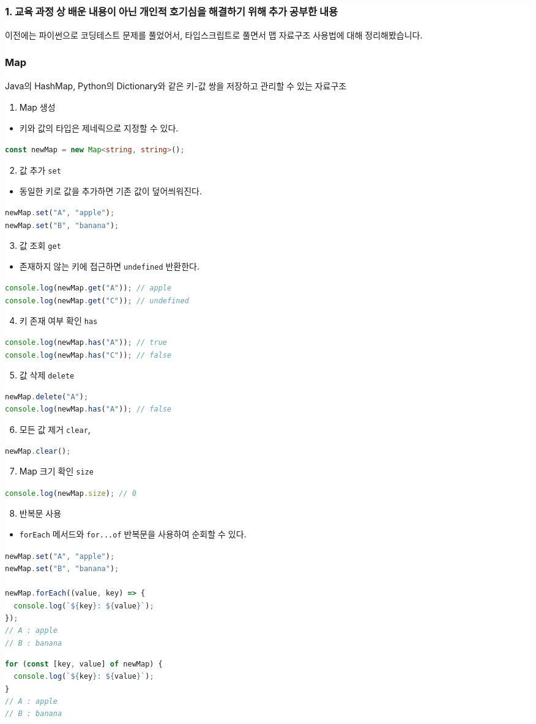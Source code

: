 ### 1. 교육 과정 상 배운 내용이 아닌 개인적 호기심을 해결하기 위해 추가 공부한 내용
이전에는 파이썬으로 코딩테스트 문제를 풀었어서, 타입스크립트로 풀면서 맵 자료구조 사용법에 대해 정리해봤습니다.

### Map
Java의 HashMap, Python의 Dictionary와 같은 키-값 쌍을 저장하고 관리할 수 있는 자료구조

1. Map 생성
- 키와 값의 타입은 제네릭으로 지정할 수 있다.
```typescript
const newMap = new Map<string, string>(); 
```

2. 값 추가 `set`
- 동일한 키로 값을 추가하면 기존 값이 덮어씌워진다.
```typescript
newMap.set("A", "apple");
newMap.set("B", "banana"); 
```

3. 값 조회 `get`
- 존재하지 않는 키에 접근하면 `undefined` 반환한다.
```typescript
console.log(newMap.get("A")); // apple
console.log(newMap.get("C")); // undefined
```

4. 키 존재 여부 확인 `has`
```typescript
console.log(newMap.has("A")); // true
console.log(newMap.has("C")); // false
```

5. 값 삭제 `delete`
```typescript
newMap.delete("A");
console.log(newMap.has("A")); // false
```

6. 모든 값 제거 `clear`, 
```typescript
newMap.clear();
```

7. Map 크기 확인 `size`
```typescript
console.log(newMap.size); // 0
```

8. 반복문 사용
- `forEach` 메서드와 `for...of` 반복문을 사용하여 순회할 수 있다.
```typescript
newMap.set("A", "apple");
newMap.set("B", "banana"); 

newMap.forEach((value, key) => {
  console.log(`${key}: ${value}`);
});
// A : apple
// B : banana
```
```typescript
for (const [key, value] of newMap) {
  console.log(`${key}: ${value}`);
}
// A : apple
// B : banana
```
